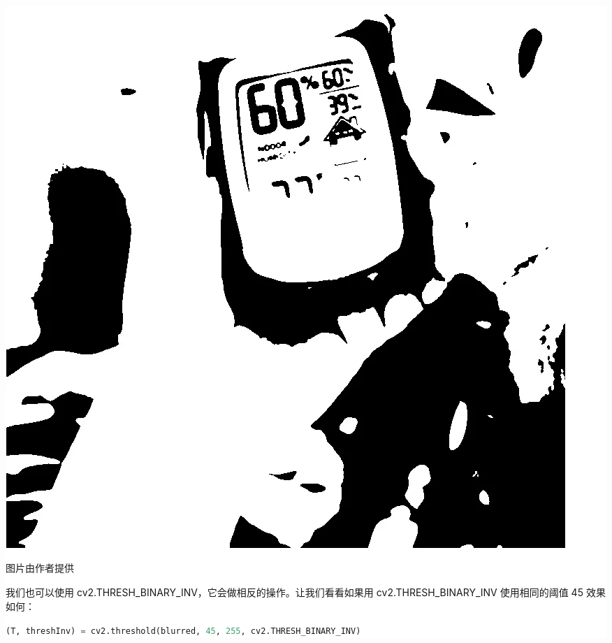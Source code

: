 ![](img/479f2fcf937fe14d2e88db3061d56355.png)

图片由作者提供

我们也可以使用 cv2.THRESH_BINARY_INV，它会做相反的操作。让我们看看如果用 cv2.THRESH_BINARY_INV 使用相同的阈值 45 效果如何：

```py
(T, threshInv) = cv2.threshold(blurred, 45, 255, cv2.THRESH_BINARY_INV)
```
